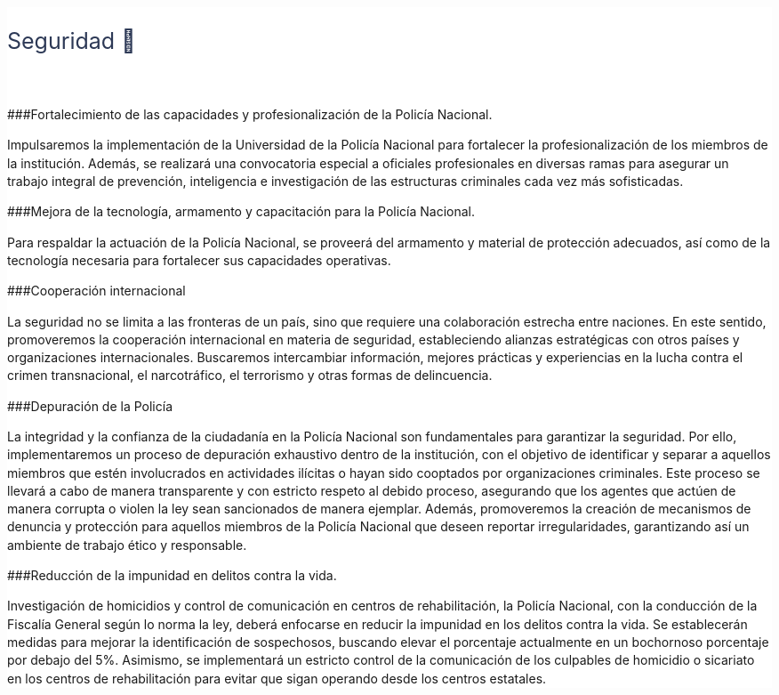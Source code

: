 <br>
<div id="Seguridad">
<span style="font-size: 25px;color: #2d3956;">Seguridad 🦺</span>
</div>
<br>
<br>

###Fortalecimiento de las capacidades y profesionalización de la Policía Nacional.

Impulsaremos la implementación de la Universidad de la Policía Nacional 
para fortalecer la profesionalización de los miembros de la institución. 
Además, se realizará una convocatoria especial a oficiales profesionales 
en diversas ramas para asegurar un trabajo integral de prevención, 
inteligencia e investigación de las estructuras criminales cada vez más 
sofisticadas. 

###Mejora de la tecnología, armamento y capacitación para la Policía Nacional.

Para respaldar la actuación de la Policía Nacional, se proveerá del 
armamento y material de protección adecuados, así como de la 
tecnología necesaria para fortalecer sus capacidades operativas.  

###Cooperación internacional 

La seguridad no se limita a las fronteras de un país, sino que requiere una 
colaboración estrecha entre naciones. En este sentido, promoveremos la 
cooperación internacional en materia de seguridad, estableciendo 
alianzas estratégicas con otros países y organizaciones internacionales. 
Buscaremos intercambiar información, mejores prácticas y experiencias 
en la lucha contra el crimen transnacional, el narcotráfico, el terrorismo y 
otras formas de delincuencia.  

###Depuración de la Policía 

La integridad y la confianza de la ciudadanía en la Policía Nacional son fundamentales para garantizar la seguridad. Por ello, implementaremos 
un proceso de depuración exhaustivo dentro de la institución, con el objetivo de identificar y separar a aquellos miembros que estén 
involucrados en actividades ilícitas o hayan sido cooptados por organizaciones criminales. Este proceso se llevará a cabo de manera 
transparente y con estricto respeto al debido proceso, asegurando que los agentes que actúen de manera corrupta o violen la ley sean 
sancionados de manera ejemplar. Además, promoveremos la creación de mecanismos de denuncia y protección para aquellos miembros de la 
Policía Nacional que deseen reportar irregularidades, garantizando así un ambiente de trabajo ético y responsable. 

###Reducción de la impunidad en delitos contra la vida.

Investigación de homicidios y control de comunicación en centros de 
rehabilitación, la Policía Nacional, con la conducción de la Fiscalía 
General según lo norma la ley, deberá enfocarse en reducir la impunidad 
en los delitos contra la vida. Se establecerán medidas para mejorar la identificación de sospechosos, buscando elevar el porcentaje 
actualmente en un bochornoso porcentaje por debajo del 5%. Asimismo, se implementará un estricto control de la comunicación de los culpables 
de homicidio o sicariato en los centros de rehabilitación para evitar que sigan operando desde los centros estatales.
